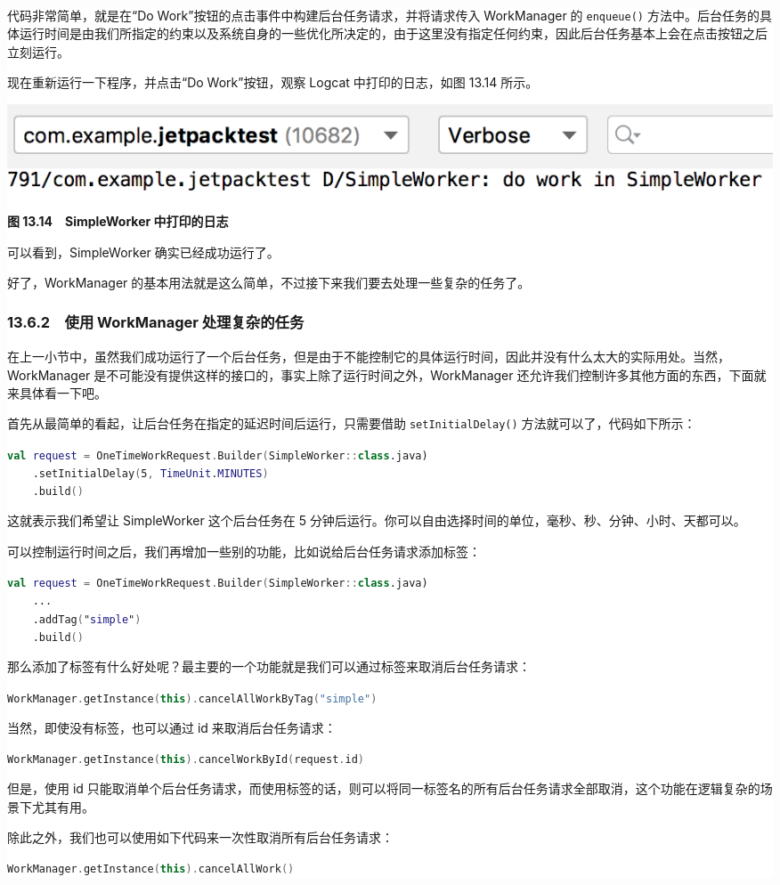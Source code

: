 代码非常简单，就是在“Do Work”按钮的点击事件中构建后台任务请求，并将请求传入 WorkManager 的 `enqueue()` 方法中。后台任务的具体运行时间是由我们所指定的约束以及系统自身的一些优化所决定的，由于这里没有指定任何约束，因此后台任务基本上会在点击按钮之后立刻运行。

现在重新运行一下程序，并点击“Do Work”按钮，观察 Logcat 中打印的日志，如图 13.14 所示。

![](assets/348-20240119220812-22xx9ji.png)

**图 13.14　SimpleWorker 中打印的日志**

可以看到，SimpleWorker 确实已经成功运行了。

好了，WorkManager 的基本用法就是这么简单，不过接下来我们要去处理一些复杂的任务了。

### 13.6.2　使用 WorkManager 处理复杂的任务

在上一小节中，虽然我们成功运行了一个后台任务，但是由于不能控制它的具体运行时间，因此并没有什么太大的实际用处。当然，WorkManager 是不可能没有提供这样的接口的，事实上除了运行时间之外，WorkManager 还允许我们控制许多其他方面的东西，下面就来具体看一下吧。

首先从最简单的看起，让后台任务在指定的延迟时间后运行，只需要借助 `setInitialDelay()` 方法就可以了，代码如下所示：

```Kotlin
val request = OneTimeWorkRequest.Builder(SimpleWorker::class.java)
    .setInitialDelay(5, TimeUnit.MINUTES)
    .build()
```

这就表示我们希望让 SimpleWorker 这个后台任务在 5 分钟后运行。你可以自由选择时间的单位，毫秒、秒、分钟、小时、天都可以。

可以控制运行时间之后，我们再增加一些别的功能，比如说给后台任务请求添加标签：

```Kotlin
val request = OneTimeWorkRequest.Builder(SimpleWorker::class.java)
    ...
    .addTag("simple")
    .build()
```

那么添加了标签有什么好处呢？最主要的一个功能就是我们可以通过标签来取消后台任务请求：

```Kotlin
WorkManager.getInstance(this).cancelAllWorkByTag("simple")
```

当然，即使没有标签，也可以通过 id 来取消后台任务请求：

```Kotlin
WorkManager.getInstance(this).cancelWorkById(request.id)
```

但是，使用 id 只能取消单个后台任务请求，而使用标签的话，则可以将同一标签名的所有后台任务请求全部取消，这个功能在逻辑复杂的场景下尤其有用。

除此之外，我们也可以使用如下代码来一次性取消所有后台任务请求：

```Kotlin
WorkManager.getInstance(this).cancelAllWork()
```
